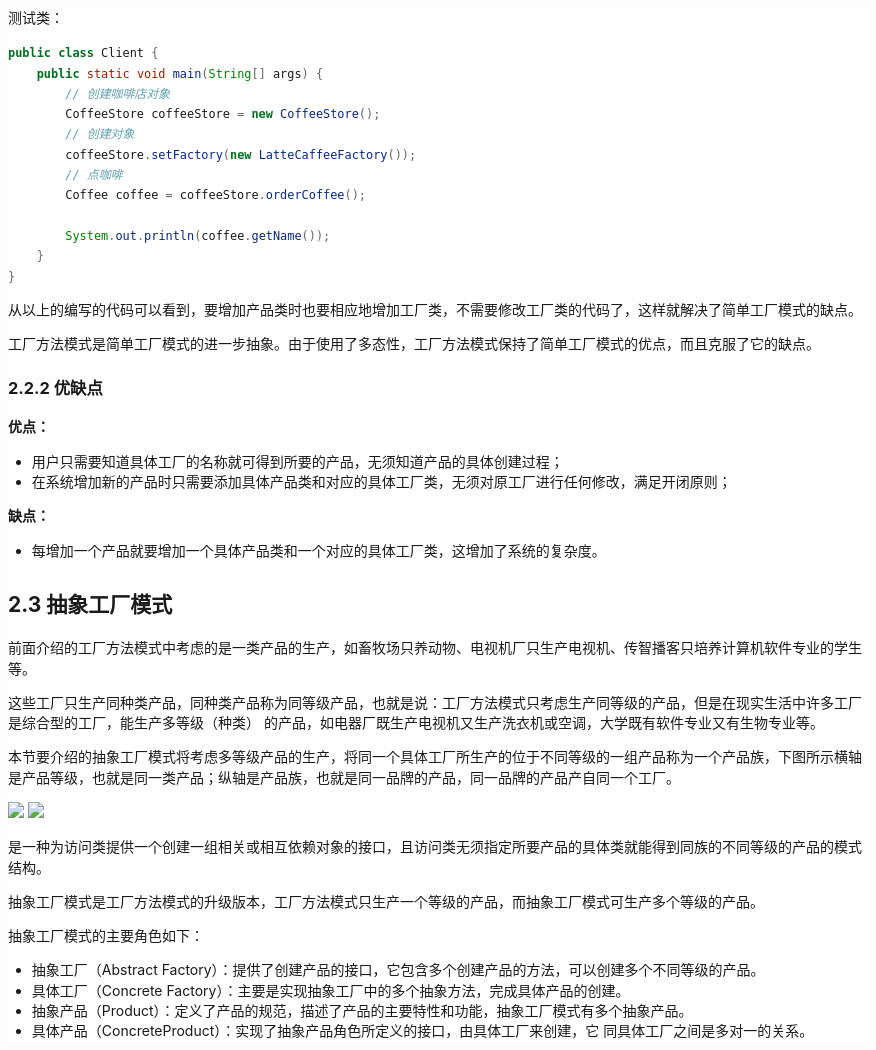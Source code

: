 测试类：

```java
public class Client {
    public static void main(String[] args) {
        // 创建咖啡店对象
        CoffeeStore coffeeStore = new CoffeeStore();
        // 创建对象
        coffeeStore.setFactory(new LatteCaffeeFactory());
        // 点咖啡
        Coffee coffee = coffeeStore.orderCoffee();
        
        System.out.println(coffee.getName());
    }
}
```

从以上的编写的代码可以看到，要增加产品类时也要相应地增加工厂类，不需要修改工厂类的代码了，这样就解决了简单工厂模式的缺点。

工厂方法模式是简单工厂模式的进一步抽象。由于使用了多态性，工厂方法模式保持了简单工厂模式的优点，而且克服了它的缺点。

### 2.2.2 优缺点

**优点：**

- 用户只需要知道具体工厂的名称就可得到所要的产品，无须知道产品的具体创建过程；
- 在系统增加新的产品时只需要添加具体产品类和对应的具体工厂类，无须对原工厂进行任何修改，满足开闭原则；

**缺点：**

* 每增加一个产品就要增加一个具体产品类和一个对应的具体工厂类，这增加了系统的复杂度。

## 2.3 抽象工厂模式

前面介绍的工厂方法模式中考虑的是一类产品的生产，如畜牧场只养动物、电视机厂只生产电视机、传智播客只培养计算机软件专业的学生等。

这些工厂只生产同种类产品，同种类产品称为同等级产品，也就是说：工厂方法模式只考虑生产同等级的产品，但是在现实生活中许多工厂是综合型的工厂，能生产多等级（种类） 的产品，如电器厂既生产电视机又生产洗衣机或空调，大学既有软件专业又有生物专业等。

本节要介绍的抽象工厂模式将考虑多等级产品的生产，将同一个具体工厂所生产的位于不同等级的一组产品称为一个产品族，下图所示横轴是产品等级，也就是同一类产品；纵轴是产品族，也就是同一品牌的产品，同一品牌的产品产自同一个工厂。

<img src="..\图片\6-05【设计模式2-创建型模式】\2-4抽象工厂模式.png"/>

<img src="..\图片\6-05【设计模式2-创建型模式】\2-5抽象工厂模式.png"/>

是一种为访问类提供一个创建一组相关或相互依赖对象的接口，且访问类无须指定所要产品的具体类就能得到同族的不同等级的产品的模式结构。

抽象工厂模式是工厂方法模式的升级版本，工厂方法模式只生产一个等级的产品，而抽象工厂模式可生产多个等级的产品。

抽象工厂模式的主要角色如下：

* 抽象工厂（Abstract Factory）：提供了创建产品的接口，它包含多个创建产品的方法，可以创建多个不同等级的产品。
* 具体工厂（Concrete Factory）：主要是实现抽象工厂中的多个抽象方法，完成具体产品的创建。
* 抽象产品（Product）：定义了产品的规范，描述了产品的主要特性和功能，抽象工厂模式有多个抽象产品。
* 具体产品（ConcreteProduct）：实现了抽象产品角色所定义的接口，由具体工厂来创建，它 同具体工厂之间是多对一的关系。

